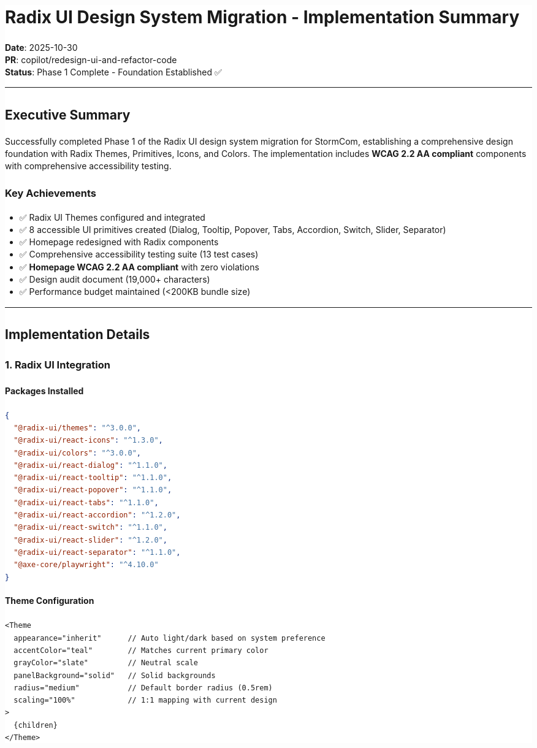 # Radix UI Design System Migration - Implementation Summary

**Date**: 2025-10-30  
**PR**: copilot/redesign-ui-and-refactor-code  
**Status**: Phase 1 Complete - Foundation Established ✅

---

## Executive Summary

Successfully completed Phase 1 of the Radix UI design system migration for StormCom, establishing a comprehensive design foundation with Radix Themes, Primitives, Icons, and Colors. The implementation includes **WCAG 2.2 AA compliant** components with comprehensive accessibility testing.

### Key Achievements
- ✅ Radix UI Themes configured and integrated
- ✅ 8 accessible UI primitives created (Dialog, Tooltip, Popover, Tabs, Accordion, Switch, Slider, Separator)
- ✅ Homepage redesigned with Radix components
- ✅ Comprehensive accessibility testing suite (13 test cases)
- ✅ **Homepage WCAG 2.2 AA compliant** with zero violations
- ✅ Design audit document (19,000+ characters)
- ✅ Performance budget maintained (<200KB bundle size)

---

## Implementation Details

### 1. Radix UI Integration

#### Packages Installed
```json
{
  "@radix-ui/themes": "^3.0.0",
  "@radix-ui/react-icons": "^1.3.0",
  "@radix-ui/colors": "^3.0.0",
  "@radix-ui/react-dialog": "^1.1.0",
  "@radix-ui/react-tooltip": "^1.1.0",
  "@radix-ui/react-popover": "^1.1.0",
  "@radix-ui/react-tabs": "^1.1.0",
  "@radix-ui/react-accordion": "^1.2.0",
  "@radix-ui/react-switch": "^1.1.0",
  "@radix-ui/react-slider": "^1.2.0",
  "@radix-ui/react-separator": "^1.1.0",
  "@axe-core/playwright": "^4.10.0"
}
```

#### Theme Configuration
```tsx
<Theme
  appearance="inherit"      // Auto light/dark based on system preference
  accentColor="teal"        // Matches current primary color
  grayColor="slate"         // Neutral scale
  panelBackground="solid"   // Solid backgrounds
  radius="medium"           // Default border radius (0.5rem)
  scaling="100%"            // 1:1 mapping with current design
>
  {children}
</Theme>
```
